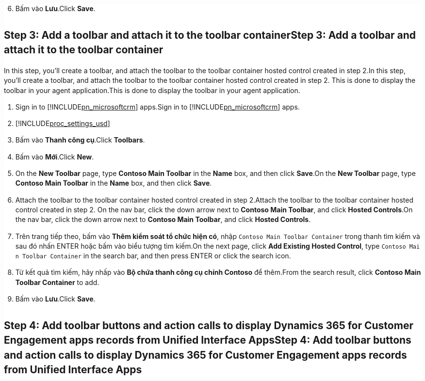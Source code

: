 6. <span data-ttu-id="04c1c-188">Bấm vào **Lưu**.</span><span class="sxs-lookup"><span data-stu-id="04c1c-188">Click **Save**.</span></span>  

<a name="Step3"></a>   
## <a name="step-3-add-a-toolbar-and-attach-it-to-the-toolbar-container"></a><span data-ttu-id="04c1c-189">Step 3: Add a toolbar and attach it to the toolbar container</span><span class="sxs-lookup"><span data-stu-id="04c1c-189">Step 3: Add a toolbar and attach it to the toolbar container</span></span>  
 <span data-ttu-id="04c1c-190">In this step, you’ll create a toolbar, and attach the toolbar to the toolbar container hosted control created in step 2.</span><span class="sxs-lookup"><span data-stu-id="04c1c-190">In this step, you’ll create a toolbar, and attach the toolbar to the toolbar container hosted control created in step 2.</span></span> <span data-ttu-id="04c1c-191">This is done to display the toolbar in your agent application.</span><span class="sxs-lookup"><span data-stu-id="04c1c-191">This is done to display the toolbar in your agent application.</span></span>  

1. <span data-ttu-id="04c1c-192">Sign in to [!INCLUDE[pn_microsoftcrm](../includes/pn-microsoftcrm.md)] apps.</span><span class="sxs-lookup"><span data-stu-id="04c1c-192">Sign in to [!INCLUDE[pn_microsoftcrm](../includes/pn-microsoftcrm.md)] apps.</span></span>  

2. [!INCLUDE[proc_settings_usd](../includes/proc-settings-usd.md)]  

3. <span data-ttu-id="04c1c-193">Bấm vào **Thanh công cụ**.</span><span class="sxs-lookup"><span data-stu-id="04c1c-193">Click **Toolbars**.</span></span>  

4. <span data-ttu-id="04c1c-194">Bấm vào **Mới**.</span><span class="sxs-lookup"><span data-stu-id="04c1c-194">Click **New**.</span></span>  

5. <span data-ttu-id="04c1c-195">On the **New Toolbar** page, type **Contoso Main Toolbar** in the **Name** box, and then click **Save**.</span><span class="sxs-lookup"><span data-stu-id="04c1c-195">On the **New Toolbar** page, type **Contoso Main Toolbar** in the **Name** box, and then click **Save**.</span></span>  

6. <span data-ttu-id="04c1c-196">Attach the toolbar to the toolbar container hosted control created in step 2.</span><span class="sxs-lookup"><span data-stu-id="04c1c-196">Attach the toolbar to the toolbar container hosted control created in step 2.</span></span> <span data-ttu-id="04c1c-197">On the nav bar, click the down arrow next to **Contoso Main Toolbar**, and click **Hosted Controls**.</span><span class="sxs-lookup"><span data-stu-id="04c1c-197">On the nav bar, click the down arrow next to **Contoso Main Toolbar**, and click **Hosted Controls**.</span></span>  

7. <span data-ttu-id="04c1c-198">Trên trang tiếp theo, bấm vào **Thêm kiểm soát tổ chức hiện có**, nhập `Contoso Main Toolbar Container` trong thanh tìm kiếm và sau đó nhấn ENTER hoặc bấm vào biểu tượng tìm kiếm.</span><span class="sxs-lookup"><span data-stu-id="04c1c-198">On the next page, click **Add Existing Hosted Control**, type `Contoso Main Toolbar Container` in the search bar, and then press ENTER or click the search icon.</span></span>  

8. <span data-ttu-id="04c1c-199">Từ kết quả tìm kiếm, hãy nhấp vào **Bộ chứa thanh công cụ chính Contoso** để thêm.</span><span class="sxs-lookup"><span data-stu-id="04c1c-199">From the search result, click **Contoso Main Toolbar Container** to add.</span></span>  

9. <span data-ttu-id="04c1c-200">Bấm vào **Lưu**.</span><span class="sxs-lookup"><span data-stu-id="04c1c-200">Click **Save**.</span></span>  

<a name="Step4"></a>   
## <a name="step-4-add-toolbar-buttons-and-action-calls-to-display-dynamics-365-for-customer-engagement-apps-records--from-unified-interface-apps"></a><span data-ttu-id="04c1c-201">Step 4: Add toolbar buttons and action calls to display Dynamics 365 for Customer Engagement apps records  from Unified Interface Apps</span><span class="sxs-lookup"><span data-stu-id="04c1c-201">Step 4: Add toolbar buttons and action calls to display Dynamics 365 for Customer Engagement apps records  from Unified Interface Apps</span></span>